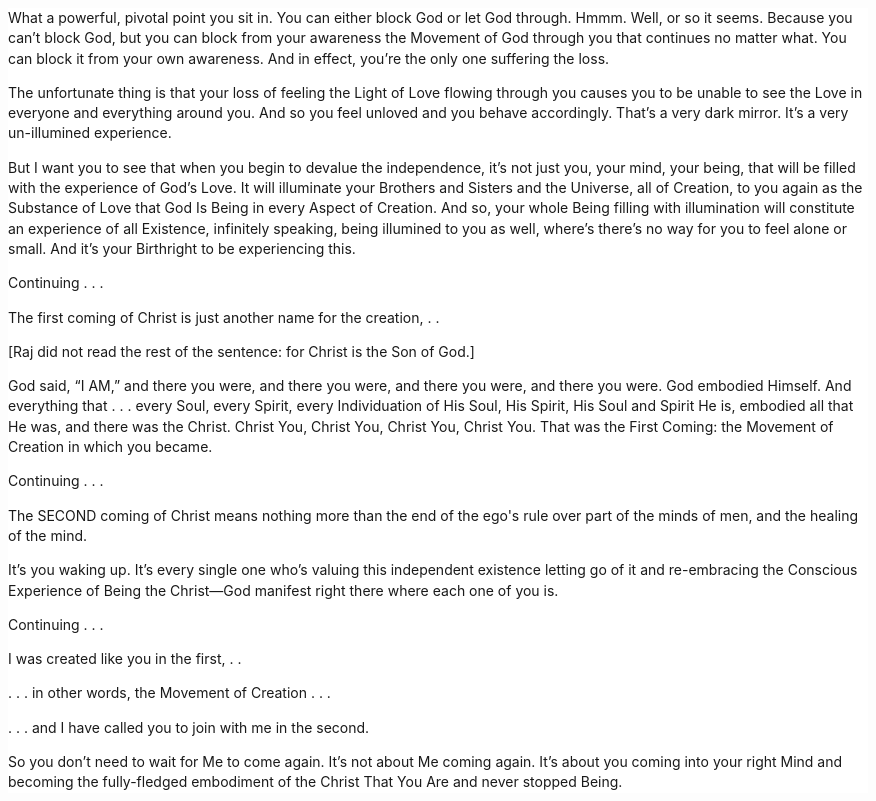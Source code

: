 What a powerful, pivotal point you sit in. You can either block God or
let God through. Hmmm. Well, or so it seems. Because you can’t block
God, but you can block from your awareness the Movement of God through
you that continues no matter what. You can block it from your own
awareness. And in effect, you’re the only one suffering the loss.

The unfortunate thing is that your loss of feeling the Light of Love
flowing through you causes you to be unable to see the Love in everyone
and everything around you. And so you feel unloved and you behave
accordingly. That’s a very dark mirror. It’s a very un-illumined
experience.

But I want you to see that when you begin to devalue the independence,
it’s not just you, your mind, your being, that will be filled with the
experience of God’s Love. It will illuminate your Brothers and Sisters
and the Universe, all of Creation, to you again as the Substance of Love
that God Is Being in every Aspect of Creation. And so, your whole Being
filling with illumination will constitute an experience of all
Existence, infinitely speaking, being illumined to you as well, where’s
there’s no way for you to feel alone or small. And it’s your Birthright
to be experiencing this.

Continuing . . .

The first coming of Christ is just another name for the creation, . .  

[Raj did not read the rest of the sentence: for Christ is the Son of
God.]

God said, “I AM,” and there you were, and there you were, and there you
were, and there you were. God embodied Himself. And everything that . .
. every Soul, every Spirit, every Individuation of His Soul, His Spirit,
His Soul and Spirit He is, embodied all that He was, and there was the
Christ. Christ You, Christ You, Christ You, Christ You. That was the
First Coming: the Movement of Creation in which you became.

Continuing . . .

The SECOND coming of Christ means nothing more than the end of the ego's
rule over part of the minds of men, and the healing of the mind.  

It’s you waking up. It’s every single one who’s valuing this independent
existence letting go of it and re-embracing the Conscious Experience of
Being the Christ—God manifest right there where each one of you is.

Continuing . . .

I was created like you in the first, . .

. . . in other words, the Movement of Creation . . .

. . . and I have called you to join with me in the second.  

So you don’t need to wait for Me to come again. It’s not about Me coming
again. It’s about you coming into your right Mind and becoming the
fully-fledged embodiment of the Christ That You Are and never stopped
Being.
